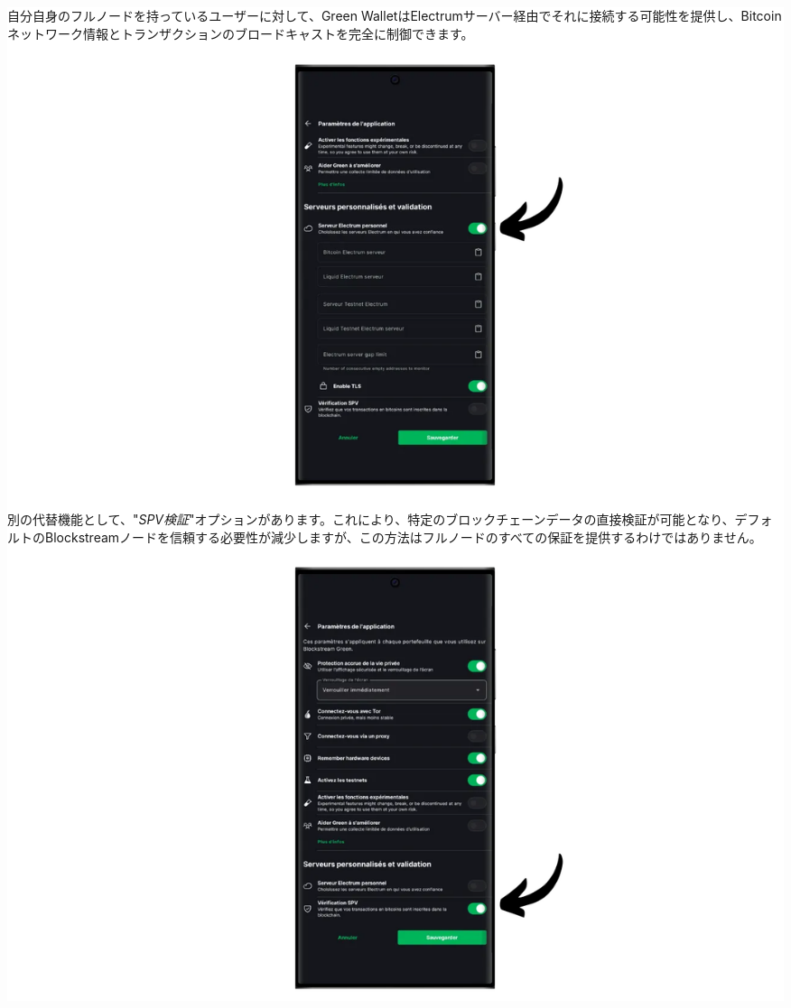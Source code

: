 自分自身のフルノードを持っているユーザーに対して、Green WalletはElectrumサーバー経由でそれに接続する可能性を提供し、Bitcoinネットワーク情報とトランザクションのブロードキャストを完全に制御できます。

![GREEN](assets/fr/08.webp)

別の代替機能として、"*SPV検証*"オプションがあります。これにより、特定のブロックチェーンデータの直接検証が可能となり、デフォルトのBlockstreamノードを信頼する必要性が減少しますが、この方法はフルノードのすべての保証を提供するわけではありません。

![GREEN](assets/fr/09.webp)

